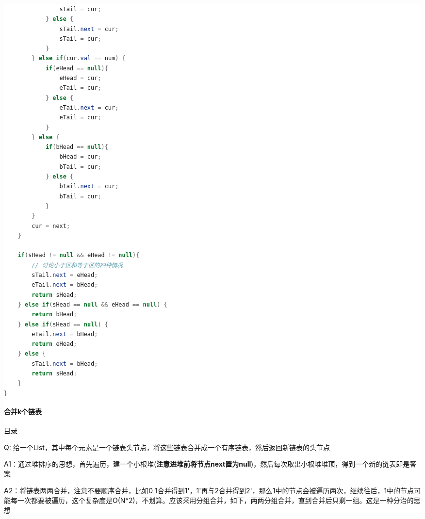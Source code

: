 ```java
                sTail = cur;
            } else {
                sTail.next = cur;
                sTail = cur;
            }
        } else if(cur.val == num) {
            if(eHead == null){
                eHead = cur;
                eTail = cur;
            } else {
                eTail.next = cur;
                eTail = cur;
            }
        } else {
            if(bHead == null){
                bHead = cur;
                bTail = cur;
            } else {
                bTail.next = cur;
                bTail = cur;
            }
        }
        cur = next;
    }

    if(sHead != null && eHead != null){ 
        // 讨论小于区和等于区的四种情况
        sTail.next = eHead;
        eTail.next = bHead;
        return sHead;
    } else if(sHead == null && eHead == null) {
        return bHead;
    } else if(sHead == null) {
        eTail.next = bHead;
        return eHead;
    } else {
        sTail.next = bHead;
        return sHead;
    }
}
```



#### 合并k个链表

[目录](#目录)

Q: 给一个List，其中每个元素是一个链表头节点，将这些链表合并成一个有序链表，然后返回新链表的头节点

A1：通过堆排序的思想，首先遍历，建一个小根堆(**注意进堆前将节点next置为null**)，然后每次取出小根堆堆顶，得到一个新的链表即是答案

A2：将链表两两合并，注意不要顺序合并，比如0 1合并得到1'，1'再与2合并得到2'，那么1中的节点会被遍历两次，继续往后，1中的节点可能每一次都要被遍历，这个复杂度是O(N^2)，不划算。应该采用分组合并，如下，两两分组合并，直到合并后只剩一组。这是一种分治的思想
